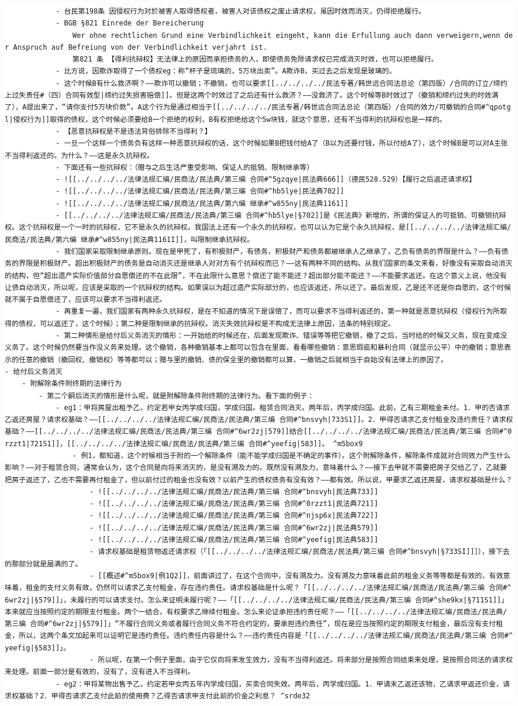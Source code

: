 				- 台民第198条 因侵权行为对於被害人取得债权者，被害人对该债权之废止请求权，虽因时效而消灭，仍得拒绝履行。
				- BGB §821 Einrede der Bereicherung
					Wer ohne rechtlichen Grund eine Verbindlichkeit eingeht, kann die Erfullung auch dann verweigern,wenn der Anspruch auf Befreiung von der Verbindlichkeit verjahrt ist.
					第821 条 【得利抗辩权】无法律上的原因而承担债务的人，即使债务免除请求权已完成消灭时效，也可以拒绝履行。
				- 比方说，因欺诈取得了一个债权eg：称“杯子是琉璃的，5万块出卖”。A欺诈B，买过去之后发现是玻璃的。
				- 这个时候B有什么救济啊？——欺诈可以撤销；不撤销，也可以要求[[../../../../民法专著/韩世远合同法总论（第四版）/合同的订立/缔约上过失责任#（四）合同有效型|缔约过失损害赔偿]]。但是这两个时效过了之后还有什么救济？——没救济了。这个时候等B时效过了（撤销和缔约过失的时效满了），A提出来了，“请你支付5万块价款”。A这个行为是通过相当于[[../../../../民法专著/韩世远合同法总论（第四版）/合同的效力/可撤销的合同#^qpotgl|侵权行为]]取得的债权，这个时候必须要给B一个拒绝的权利，B有权拒绝给这个5w块钱，就这个意思，还有不当得利的抗辩权也是一样的。
				- 【恶意抗辩权是不是违法背俗排除不当得利？】
				- 一旦一个这样一个债务负有这样一种恶意抗辩权的话，这个时候如果B把钱付给A了（B以为还要付钱，所以付给A了），这个时候B是可以对A主张不当得利返还的。为什么？——这是永久抗辩权。
				- 下面还有一些抗辩权：（赠与之后生活严重受影响、保证人的抵销、限制继承等）
				- ![[../../../../法律法规汇编/民商法/民法典/第三编 合同#^5gzqye|民法典666]]（德民528.529）【履行之后返还请求权】
				- ![[../../../../法律法规汇编/民商法/民法典/第三编 合同#^hb5lye|民法典702]]
				- ![[../../../../法律法规汇编/民商法/民法典/第六编 继承#^w855ny|民法典1161]]
				- [[../../../../法律法规汇编/民商法/民法典/第三编 合同#^hb5lye|§702]]是《民法典》新增的，所谓的保证人的可抵销、可撤销抗辩权。这个抗辩权是一个一时的抗辩权，它不是永久的抗辩权。我国法上还有一个永久的抗辩权，也可以认为它是个永久抗辩权，是[[../../../../法律法规汇编/民商法/民法典/第六编 继承#^w855ny|民法典1161I]]，叫限制继承抗辩权。
				- 我们国家采取限制继承原则。现在是甲死了，有积极财产，有债务，积极财产和债务都被继承人乙继承了，乙负有债务的界限是什么？——负有债务的界限是积极财产。超出积极财产的债务是自动消灭还是继承人对对方有个抗辩权而已？——这有两种不同的结构。从我们国家的条文来看，好像没有采取自动消灭的结构，但“超出遗产实际价值部分自愿偿还的不在此限”，不在此限什么意思？偿还了能不能还？超出部分能不能还？——不能要求返还。在这个意义上说，他没有让债自动消灭，所以呢，应该是采取的一个抗辩权的结构。如果误以为超过遗产实际部分的，也应该返还，所以还了。最后发现，乙是还不还是你自愿的，这个时候就不属于自愿偿还了，应该可以要求不当得利返还。
				- 再重复一遍，我们国家有两种永久抗辩权，是在不知道的情况下是误偿了，而可以要求不当得利返还的，第一种就是恶意抗辩权（侵权行为所取得的债权，可以返还了，这个时候）；第二种是限制继承的抗辩权。消灭失效抗辩权是不构成无法律上原因，法条的特别规定。
				- 第二种情形是给付后义务消灭的情形：一开始给的时候还在，后面发现欺诈、错误等等把它撤销，撤了之后，当时给的时候又义务，现在变成没义务了。这个时候仍然要当作没义务来处理。这个撤销，各种撤销基本上都可以包含在里面，看看哪些撤销：意思瑕疵和暴利合同（就显示公平）中的撤销；意思表示的任意的撤销（撤回权、撤销权）等等都可以；赠与里的撤销、债的保全里的撤销都可以算，一撤销之后就相当于自始没有法律上的原因了。
	- 给付后义务消灭
		- 附解除条件附终期的法律行为
			- 第二个嗣后消灭的情形是什么呢，就是附解除条件附终期的法律行为。看下面的例子：
				- eg1：甲将房屋出租予乙，约定若甲女丙学成归国，学成归国。租赁合同消灭。两年后，丙学成归国。此前，乙有三期租金未付。1．甲的否请求乙返还房屋？请求权基础？——[[../../../../法律法规汇编/民商法/民法典/第三编 合同#^bnsvyh|733S1]]。2．甲得否请求乙支付租金及违约责任？请求权基础？——[[../../../../法律法规汇编/民商法/民法典/第三编 合同#^6wr2zj|579]]结合[[../../../../法律法规汇编/民商法/民法典/第三编 合同#^0rzzt1|721S1]]，[[../../../../法律法规汇编/民商法/民法典/第三编 合同#^yeefig|583]]。 ^m5box9
					- 例1，都知道，这个时候相当于附的一个解除条件（能不能学成归国是不确定的事件）。这个附解除条件，解除条件成就对合同效力产生什么影响？——对于租赁合同，通常会认为，这个合同是向将来消灭的，是没有溯及力的。既然没有溯及力，意味着什么？——接下去甲就不需要把房子交给乙了，乙就要把房子返还了，乙也不需要再付租金了，但以前付过的租金也没有效？以前产生的债权债务有没有效？——都有效。所以说，甲要求乙返还房屋，请求权基础是什么？
						- ![[../../../../法律法规汇编/民商法/民法典/第三编 合同#^bnsvyh|民法典733]]
						- ![[../../../../法律法规汇编/民商法/民法典/第三编 合同#^0rzzt1|民法典721]]
						- ![[../../../../法律法规汇编/民商法/民法典/第三编 合同#^njsp6x|民法典722]]
						- ![[../../../../法律法规汇编/民商法/民法典/第三编 合同#^6wr2zj|民法典579]]
						- ![[../../../../法律法规汇编/民商法/民法典/第三编 合同#^yeefig|民法典583]]
						- 请求权基础是租赁物返还请求权（「[[../../../../法律法规汇编/民商法/民法典/第三编 合同#^bnsvyh|§733SI]]］），接下去的那部分就是届满的了。
						- [[概述#^m5box9|例1Q2]]，前面讲过了，在这个合同中，没有溯及力。没有溯及力意味着此前的租金义务等等都是有效的，有效意味着，租金的支付义务有效，仍然可以请求乙支付租金，存在违约责任。请求权基础是什么呢？「[[../../../../法律法规汇编/民商法/民法典/第三编 合同#^6wr2zj|§579]]」，未履行的可以请求支付。怎么来证明未履行呢？——「[[../../../../法律法规汇编/民商法/民法典/第三编 合同#^she9kx|§711S1]]」本来就应当按照约定的期限支付租金。两个一结合，有权要求乙继续付租金。怎么来论证承担违约责任呢？——「[[../../../../法律法规汇编/民商法/民法典/第三编 合同#^6wr2zj|§579]]」“不履行合同义务或者履行合同义务不符合约定的，要承担违约责任”，现在是应当按照约定的期限支付租金，最后没有支付租金，所以，这两个条文加起来可以证明它是违约责任。违约责任内容是什么？——违约责任内容是「[[../../../../法律法规汇编/民商法/民法典/第三编 合同#^yeefig|§583]]」。
						- 所以呢，在第一个例子里面，由于它仅向将来发生效力，没有不当得利返还。将来部分是按照合同结束来处理，是按照合同法的请求权来处理。前面一部分是有效的，没有了，没有进入不当得利。
				- eg2：甲将某物出售予乙，约定若甲女丙五年内学成归国，买卖合同失效。两年后，丙学成归国。1．甲请末乙返还该物，乙请求甲返还价金，请求权基础？2．甲得否请求乙支付此前的使用费？乙得否请求甲支付此前的价金之利息？ ^srde32
